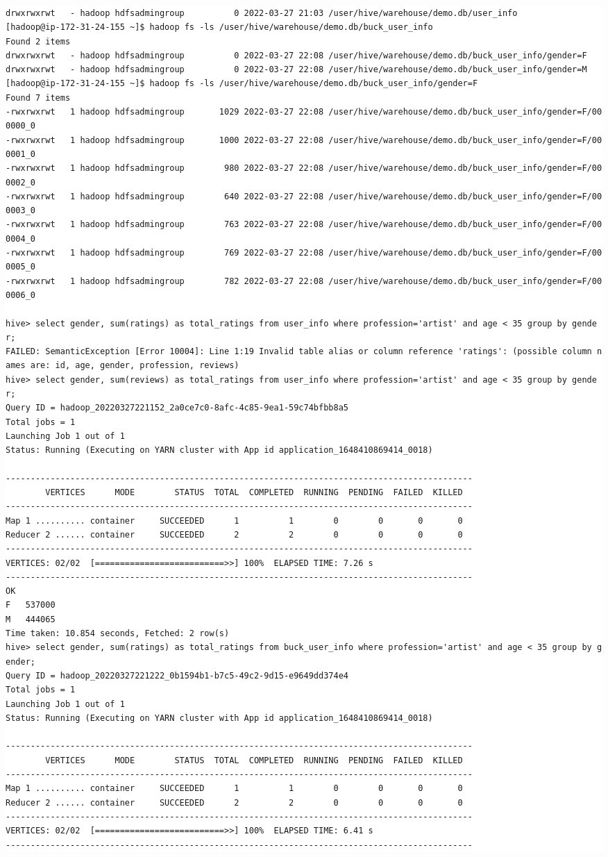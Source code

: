 ```shell
drwxrwxrwt   - hadoop hdfsadmingroup          0 2022-03-27 21:03 /user/hive/warehouse/demo.db/user_info
[hadoop@ip-172-31-24-155 ~]$ hadoop fs -ls /user/hive/warehouse/demo.db/buck_user_info
Found 2 items
drwxrwxrwt   - hadoop hdfsadmingroup          0 2022-03-27 22:08 /user/hive/warehouse/demo.db/buck_user_info/gender=F
drwxrwxrwt   - hadoop hdfsadmingroup          0 2022-03-27 22:08 /user/hive/warehouse/demo.db/buck_user_info/gender=M
[hadoop@ip-172-31-24-155 ~]$ hadoop fs -ls /user/hive/warehouse/demo.db/buck_user_info/gender=F
Found 7 items
-rwxrwxrwt   1 hadoop hdfsadmingroup       1029 2022-03-27 22:08 /user/hive/warehouse/demo.db/buck_user_info/gender=F/000000_0
-rwxrwxrwt   1 hadoop hdfsadmingroup       1000 2022-03-27 22:08 /user/hive/warehouse/demo.db/buck_user_info/gender=F/000001_0
-rwxrwxrwt   1 hadoop hdfsadmingroup        980 2022-03-27 22:08 /user/hive/warehouse/demo.db/buck_user_info/gender=F/000002_0
-rwxrwxrwt   1 hadoop hdfsadmingroup        640 2022-03-27 22:08 /user/hive/warehouse/demo.db/buck_user_info/gender=F/000003_0
-rwxrwxrwt   1 hadoop hdfsadmingroup        763 2022-03-27 22:08 /user/hive/warehouse/demo.db/buck_user_info/gender=F/000004_0
-rwxrwxrwt   1 hadoop hdfsadmingroup        769 2022-03-27 22:08 /user/hive/warehouse/demo.db/buck_user_info/gender=F/000005_0
-rwxrwxrwt   1 hadoop hdfsadmingroup        782 2022-03-27 22:08 /user/hive/warehouse/demo.db/buck_user_info/gender=F/000006_0

hive> select gender, sum(ratings) as total_ratings from user_info where profession='artist' and age < 35 group by gender;
FAILED: SemanticException [Error 10004]: Line 1:19 Invalid table alias or column reference 'ratings': (possible column names are: id, age, gender, profession, reviews)
hive> select gender, sum(reviews) as total_ratings from user_info where profession='artist' and age < 35 group by gender;
Query ID = hadoop_20220327221152_2a0ce7c0-8afc-4c85-9ea1-59c74bfbb8a5
Total jobs = 1
Launching Job 1 out of 1
Status: Running (Executing on YARN cluster with App id application_1648410869414_0018)

----------------------------------------------------------------------------------------------
        VERTICES      MODE        STATUS  TOTAL  COMPLETED  RUNNING  PENDING  FAILED  KILLED
----------------------------------------------------------------------------------------------
Map 1 .......... container     SUCCEEDED      1          1        0        0       0       0
Reducer 2 ...... container     SUCCEEDED      2          2        0        0       0       0
----------------------------------------------------------------------------------------------
VERTICES: 02/02  [==========================>>] 100%  ELAPSED TIME: 7.26 s
----------------------------------------------------------------------------------------------
OK
F   537000
M   444065
Time taken: 10.854 seconds, Fetched: 2 row(s)
hive> select gender, sum(ratings) as total_ratings from buck_user_info where profession='artist' and age < 35 group by gender;
Query ID = hadoop_20220327221222_0b1594b1-b7c5-49c2-9d15-e9649dd374e4
Total jobs = 1
Launching Job 1 out of 1
Status: Running (Executing on YARN cluster with App id application_1648410869414_0018)

----------------------------------------------------------------------------------------------
        VERTICES      MODE        STATUS  TOTAL  COMPLETED  RUNNING  PENDING  FAILED  KILLED
----------------------------------------------------------------------------------------------
Map 1 .......... container     SUCCEEDED      1          1        0        0       0       0
Reducer 2 ...... container     SUCCEEDED      2          2        0        0       0       0
----------------------------------------------------------------------------------------------
VERTICES: 02/02  [==========================>>] 100%  ELAPSED TIME: 6.41 s
----------------------------------------------------------------------------------------------
```